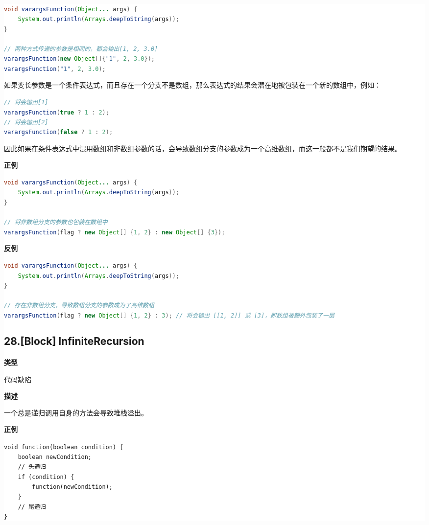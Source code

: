 ```java
void varargsFunction(Object... args) {
    System.out.println(Arrays.deepToString(args));
}

// 两种方式传递的参数是相同的，都会输出[1, 2, 3.0]
varargsFunction(new Object[]{"1", 2, 3.0});
varargsFunction("1", 2, 3.0);
```

如果变长参数是一个条件表达式，而且存在一个分支不是数组，那么表达式的结果会潜在地被包装在一个新的数组中，例如：

```java
// 将会输出[1]
varargsFunction(true ? 1 : 2);
// 将会输出[2]
varargsFunction(false ? 1 : 2);
```

因此如果在条件表达式中混用数组和非数组参数的话，会导致数组分支的参数成为一个高维数组，而这一般都不是我们期望的结果。

**正例**

```java
void varargsFunction(Object... args) {
    System.out.println(Arrays.deepToString(args));
}

// 将非数组分支的参数也包装在数组中
varargsFunction(flag ? new Object[] {1, 2} : new Object[] {3});
```

**反例**

```java
void varargsFunction(Object... args) {
    System.out.println(Arrays.deepToString(args));
}

// 存在非数组分支，导致数组分支的参数成为了高维数组
varargsFunction(flag ? new Object[] {1, 2} : 3); // 将会输出 [[1, 2]] 或 [3]，即数组被额外包装了一层
```

## 28.[Block] InfiniteRecursion

**类型**

代码缺陷

**描述**

一个总是递归调用自身的方法会导致堆栈溢出。

**正例**

```
void function(boolean condition) {
    boolean newCondition;
    // 头递归
    if (condition) {
        function(newCondition);
    }
    // 尾递归
}
```
